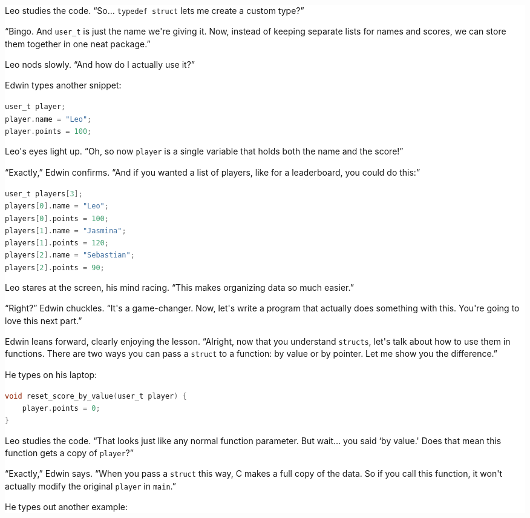 Leo studies the code. “So… `typedef struct` lets me create a custom type?”  

“Bingo. And `user_t` is just the name we're giving it. Now, instead of keeping separate lists for names and scores, we can store them together in one neat package.”  

Leo nods slowly. “And how do I actually use it?”  

Edwin types another snippet:  

```c
user_t player;
player.name = "Leo";
player.points = 100;
```  

Leo's eyes light up. “Oh, so now `player` is a single variable that holds both the name and the score!”  

“Exactly,” Edwin confirms. “And if you wanted a list of players, like for a leaderboard, you could do this:”  

```c
user_t players[3];
players[0].name = "Leo";
players[0].points = 100;
players[1].name = "Jasmina";
players[1].points = 120;
players[2].name = "Sebastian";
players[2].points = 90;
```  

Leo stares at the screen, his mind racing. “This makes organizing data so much easier.”  

“Right?” Edwin chuckles. “It's a game-changer. Now, let's write a program that actually does something with this. You're going to love this next part.”







Edwin leans forward, clearly enjoying the lesson. “Alright, now that you understand `structs`, let's talk about how to use them in functions. There are two ways you can pass a `struct` to a function: by value or by pointer. Let me show you the difference.”

He types on his laptop:

```c
void reset_score_by_value(user_t player) {
    player.points = 0;
}
```

Leo studies the code. “That looks just like any normal function parameter. But wait… you said ‘by value.' Does that mean this function gets a copy of `player`?”

“Exactly,” Edwin says. “When you pass a `struct` this way, C makes a full copy of the data. So if you call this function, it won't actually modify the original `player` in `main`.”

He types out another example:

